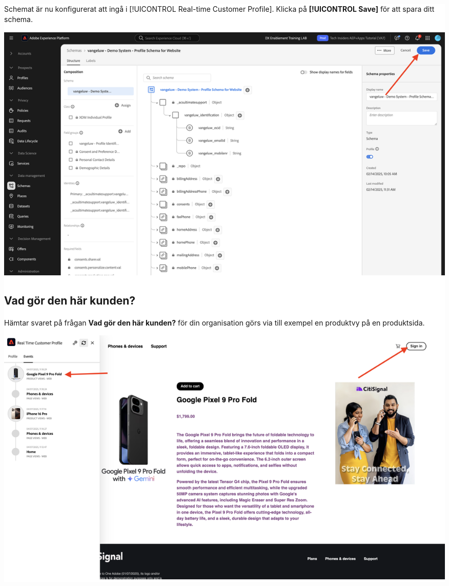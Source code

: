 Schemat är nu konfigurerat att ingå i [!UICONTROL Real-time Customer Profile]. Klicka på **[!UICONTROL Save]** för att spara ditt schema.

![Datainmatning](./images/sureyps.png)

## Vad gör den här kunden?

Hämtar svaret på frågan **Vad gör den här kunden?** för din organisation görs via till exempel en produktvy på en produktsida.

![Datainmatning](./images/pv7.png)
